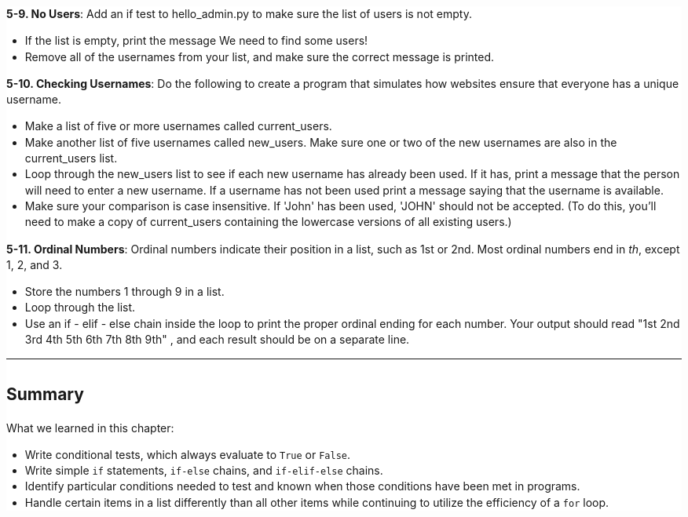 **5-9. No Users**: Add an if test to hello_admin.py to make sure the list of users is not empty.

* If the list is empty, print the message We need to find some users!
* Remove all of the usernames from your list, and make sure the correct message is printed.

**5-10. Checking Usernames**: Do the following to create a program that simulates how websites ensure that everyone has a unique username.

* Make a list of five or more usernames called current_users.
* Make another list of five usernames called new_users. Make sure one or two of the new usernames are also in the current_users list.
* Loop through the new_users list to see if each new username has already been used. If it has, print a message that the person will need to enter a new username. If a username has not been used print a message saying that the username is available.
* Make sure your comparison is case insensitive. If 'John' has been used, 'JOHN' should not be accepted. (To do this, you’ll need to make a copy of current_users containing the lowercase versions of all existing users.)

**5-11. Ordinal Numbers**: Ordinal numbers indicate their position in a list, such as 1st or 2nd. Most ordinal numbers end in *th*, except 1, 2, and 3.

* Store the numbers 1 through 9 in a list.
* Loop through the list.
* Use an if - elif - else chain inside the loop to print the proper ordinal ending for each number. Your output should read "1st 2nd 3rd 4th 5th 6th 7th 8th 9th" , and each result should be on a separate line.

---

## Summary

What we learned in this chapter:

* Write conditional tests, which always evaluate to `True` or `False`.
* Write simple `if` statements, `if-else` chains, and `if-elif-else` chains.
* Identify particular conditions needed to test and known when those conditions have been met in programs.
* Handle certain items in a list differently than all other items while continuing to utilize the efficiency of a `for` loop.
